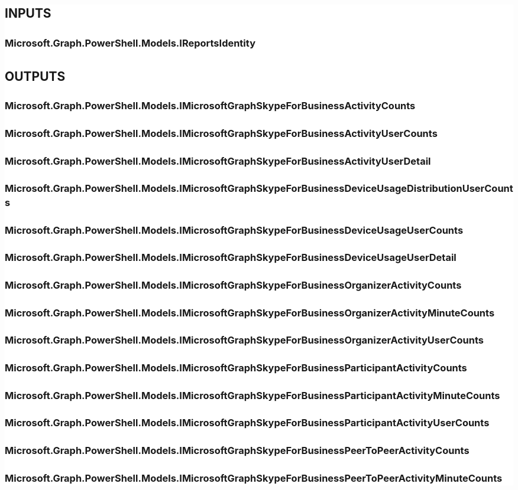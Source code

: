 ## INPUTS

### Microsoft.Graph.PowerShell.Models.IReportsIdentity

## OUTPUTS

### Microsoft.Graph.PowerShell.Models.IMicrosoftGraphSkypeForBusinessActivityCounts

### Microsoft.Graph.PowerShell.Models.IMicrosoftGraphSkypeForBusinessActivityUserCounts

### Microsoft.Graph.PowerShell.Models.IMicrosoftGraphSkypeForBusinessActivityUserDetail

### Microsoft.Graph.PowerShell.Models.IMicrosoftGraphSkypeForBusinessDeviceUsageDistributionUserCounts

### Microsoft.Graph.PowerShell.Models.IMicrosoftGraphSkypeForBusinessDeviceUsageUserCounts

### Microsoft.Graph.PowerShell.Models.IMicrosoftGraphSkypeForBusinessDeviceUsageUserDetail

### Microsoft.Graph.PowerShell.Models.IMicrosoftGraphSkypeForBusinessOrganizerActivityCounts

### Microsoft.Graph.PowerShell.Models.IMicrosoftGraphSkypeForBusinessOrganizerActivityMinuteCounts

### Microsoft.Graph.PowerShell.Models.IMicrosoftGraphSkypeForBusinessOrganizerActivityUserCounts

### Microsoft.Graph.PowerShell.Models.IMicrosoftGraphSkypeForBusinessParticipantActivityCounts

### Microsoft.Graph.PowerShell.Models.IMicrosoftGraphSkypeForBusinessParticipantActivityMinuteCounts

### Microsoft.Graph.PowerShell.Models.IMicrosoftGraphSkypeForBusinessParticipantActivityUserCounts

### Microsoft.Graph.PowerShell.Models.IMicrosoftGraphSkypeForBusinessPeerToPeerActivityCounts

### Microsoft.Graph.PowerShell.Models.IMicrosoftGraphSkypeForBusinessPeerToPeerActivityMinuteCounts
